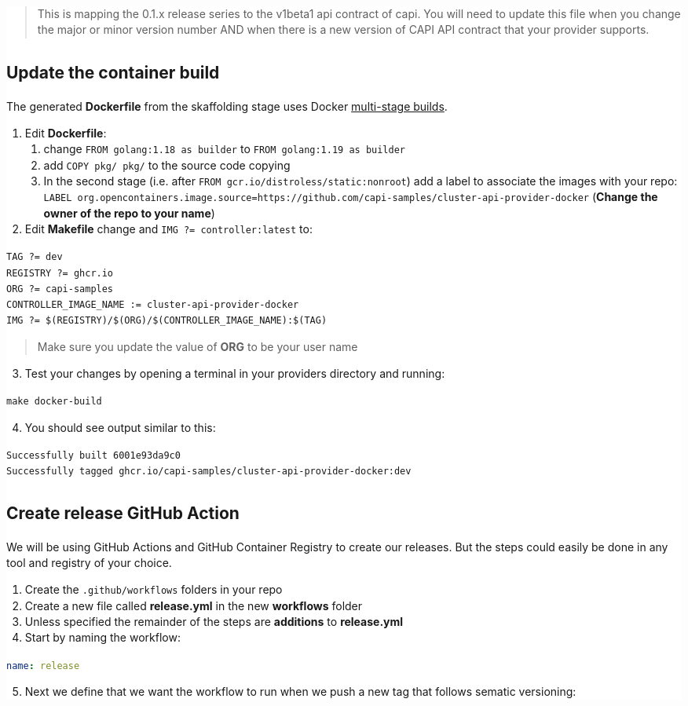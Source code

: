 > This is mapping the 0.1.x release series to the v1beta1 api contract of capi. You will need to update this file when you change the major or minor version number AND when there is a new version of CAPI API contract that your provider supports.

## Update the container build

The generated **Dockerfile** from the skaffolding stage uses Docker [multi-stage builds](https://docs.docker.com/build/building/multi-stage/).

1. Edit **Dockerfile**:
   1. change `FROM golang:1.18 as builder` to `FROM golang:1.19 as builder`
   2. add `COPY pkg/ pkg/` to the source code copying
   3. In the second stage (i.e. after `FROM gcr.io/distroless/static:nonroot`) add a label to associate the images with your repo: `LABEL org.opencontainers.image.source=https://github.com/capi-samples/cluster-api-provider-docker` (**Change the owner of the repo to your name**)
2. Edit **Makefile** change and  `IMG ?= controller:latest` to:

```make
TAG ?= dev
REGISTRY ?= ghcr.io
ORG ?= capi-samples
CONTROLLER_IMAGE_NAME := cluster-api-provider-docker
IMG ?= $(REGISTRY)/$(ORG)/$(CONTROLLER_IMAGE_NAME):$(TAG)
```

> Make sure you update the value of **ORG** to be your user name

3. Test your changes by opening a terminal in your providers directory and running:

```shell
make docker-build
```

4. You should see output similar to this:

```shell
Successfully built 6001e93da9c0
Successfully tagged ghcr.io/capi-samples/cluster-api-provider-docker:dev
```

## Create release GitHub Action

We will be using GitHub Actions and GitHub Container Registry to create our releases. But the steps could easily be done in any tool and registry of your choice.

1. Create the `.github/workflows` folders in your repo
2. Create a new file called **release.yml** in the new **workflows** folder
3. Unless specified the remainder of the steps are **additions** to **release.yml**
4. Start by naming the workflow:

```yaml
name: release
```

5. Next we define that we want the workflow to run when we push a new tag that follows sematic versioning:
